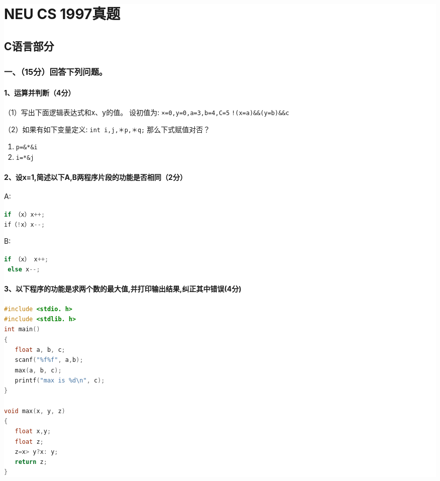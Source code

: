 # NEU CS 1997真题
##  C语言部分

### 一、（15分）回答下列问题。

#### 1、运算并判断（4分）

（1）写出下面逻辑表达式和x、y的值。
设初值为:
```×=0,y=0,a=3,b=4,C=5```
```!(x=a)&&(y=b)&&c```

（2）如果有如下变量定义:
```int i,j,＊p,＊q;```
那么下式赋值对否？
1. ```p=&*&i```
2. ```i=*&j```

#### 2、设x=1,简述以下A,B两程序片段的功能是否相同（2分）
A: 
```c
if （x）x++;
if（!x）x--;
```
B: 
```c
if （x） x++;
 else x--;
```

####  3、以下程序的功能是求两个数的最大值,并打印输出结果,纠正其中错误(4分) 
 
 ```c
 #include <stdio. h>
 #include <stdlib. h>
 int main()
{
    float a, b, c;
    scanf("%f%f", a,b);
    max(a, b, c);
    printf("max is %d\n", c);
}

void max(x, y, z)
{
    float x,y;
    float z;
    z=x> y?x: y;
    return z;
}
```
